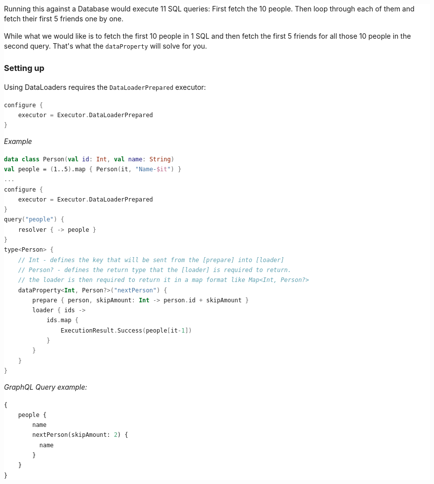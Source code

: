 Running this against a Database would execute 11 SQL queries:
First fetch the 10 people. Then loop through each of them and fetch their first 5 friends one by one.

While what we would like is to fetch the first 10 people in 1 SQL and then fetch the first 5 friends for all those 10
people in the second query. That's what the `dataProperty` will solve for you.

### Setting up

Using DataLoaders requires the `DataLoaderPrepared` executor:

```kotlin
configure {
    executor = Executor.DataLoaderPrepared
}
```

*Example*

```kotlin
data class Person(val id: Int, val name: String)
val people = (1..5).map { Person(it, "Name-$it") }
...
configure {
    executor = Executor.DataLoaderPrepared
}
query("people") {
    resolver { -> people }
}
type<Person> {
    // Int - defines the key that will be sent from the [prepare] into [loader]
    // Person? - defines the return type that the [loader] is required to return.
    // the loader is then required to return it in a map format like Map<Int, Person?>
    dataProperty<Int, Person?>("nextPerson") {
        prepare { person, skipAmount: Int -> person.id + skipAmount }
        loader { ids ->
            ids.map {
                ExecutionResult.Success(people[it-1])
            }
        }
    }
}
```

*GraphQL Query example:*

```graphql
{
    people {
        name
        nextPerson(skipAmount: 2) {
          name
        }
    }
}
```
